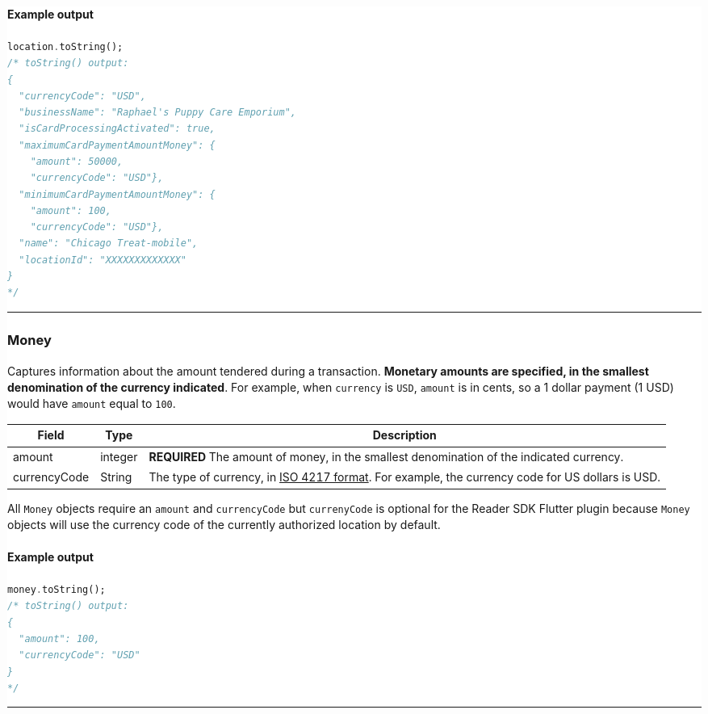 #### Example output

```dart
location.toString();
/* toString() output:
{
  "currencyCode": "USD",
  "businessName": "Raphael's Puppy Care Emporium",
  "isCardProcessingActivated": true,
  "maximumCardPaymentAmountMoney": {
    "amount": 50000,
    "currencyCode": "USD"},
  "minimumCardPaymentAmountMoney": {
    "amount": 100,
    "currencyCode": "USD"},
  "name": "Chicago Treat-mobile",
  "locationId": "XXXXXXXXXXXXX"
}
*/
```

---

### Money

Captures information about the amount tendered during a transaction. **Monetary
amounts are specified, in the smallest denomination of the currency indicated**.
For example, when `currency` is `USD`, `amount` is in cents, so a 1 dollar
payment (1 USD) would have `amount` equal to `100`.

| Field        | Type    | Description                                                                                       |
| ------------ | ------- | ------------------------------------------------------------------------------------------------- |
| amount       | integer | **REQUIRED** The amount of money, in the smallest denomination of the indicated currency.         |
| currencyCode | String  | The type of currency, in [ISO 4217 format]. For example, the currency code for US dollars is USD. |

All `Money` objects require an `amount` and `currencyCode` but `currenyCode` is
optional for the Reader SDK Flutter plugin because `Money` objects will use
the currency code of the currently authorized location by default.

#### Example output

```dart
money.toString();
/* toString() output:
{
  "amount": 100,
  "currencyCode": "USD"
}
*/
```

---


[//]: # "Link anchor definitions"
[mobile authorization api]: https://developer.squareup.com/docs/mobile-authz/build-with-mobile-authz
[reader sdk]: https://developer.squareup.com/docs/reader-sdk/what-it-does
[iso 4217 format]: https://www.iban.com/currency-codes.html
[square dashboard]: https://squareup.com/dashboard/
[transactions api]: https://developer.squareup.com/docs/transactions-api/what-it-does
[square-issued gift card]: https://squareup.com/us/en/software/gift-cards
[`built_value`]: https://github.com/google/built_value.dart